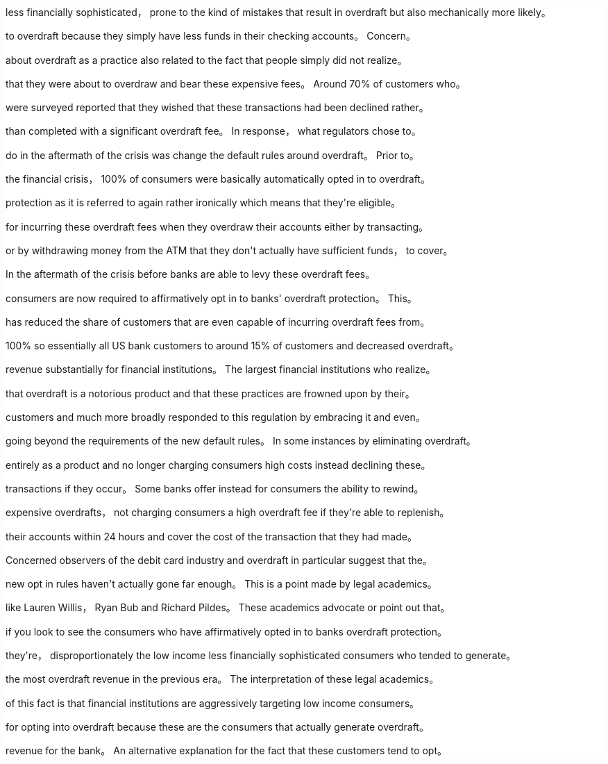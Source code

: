  less financially sophisticated， prone to the kind of mistakes that result in overdraft but also mechanically more likely。

 to overdraft because they simply have less funds in their checking accounts。 Concern。

 about overdraft as a practice also related to the fact that people simply did not realize。

 that they were about to overdraw and bear these expensive fees。 Around 70% of customers who。

 were surveyed reported that they wished that these transactions had been declined rather。

 than completed with a significant overdraft fee。 In response， what regulators chose to。

 do in the aftermath of the crisis was change the default rules around overdraft。 Prior to。

 the financial crisis， 100% of consumers were basically automatically opted in to overdraft。

 protection as it is referred to again rather ironically which means that they're eligible。

 for incurring these overdraft fees when they overdraw their accounts either by transacting。

 or by withdrawing money from the ATM that they don't actually have sufficient funds， to cover。

 In the aftermath of the crisis before banks are able to levy these overdraft fees。

 consumers are now required to affirmatively opt in to banks' overdraft protection。 This。

 has reduced the share of customers that are even capable of incurring overdraft fees from。

 100% so essentially all US bank customers to around 15% of customers and decreased overdraft。

 revenue substantially for financial institutions。 The largest financial institutions who realize。

 that overdraft is a notorious product and that these practices are frowned upon by their。

 customers and much more broadly responded to this regulation by embracing it and even。

 going beyond the requirements of the new default rules。 In some instances by eliminating overdraft。

 entirely as a product and no longer charging consumers high costs instead declining these。

 transactions if they occur。 Some banks offer instead for consumers the ability to rewind。

 expensive overdrafts， not charging consumers a high overdraft fee if they're able to replenish。

 their accounts within 24 hours and cover the cost of the transaction that they had made。

 Concerned observers of the debit card industry and overdraft in particular suggest that the。

 new opt in rules haven't actually gone far enough。 This is a point made by legal academics。

 like Lauren Willis， Ryan Bub and Richard Pildes。 These academics advocate or point out that。

 if you look to see the consumers who have affirmatively opted in to banks overdraft protection。

 they're， disproportionately the low income less financially sophisticated consumers who tended to generate。

 the most overdraft revenue in the previous era。 The interpretation of these legal academics。

 of this fact is that financial institutions are aggressively targeting low income consumers。

 for opting into overdraft because these are the consumers that actually generate overdraft。

 revenue for the bank。 An alternative explanation for the fact that these customers tend to opt。

